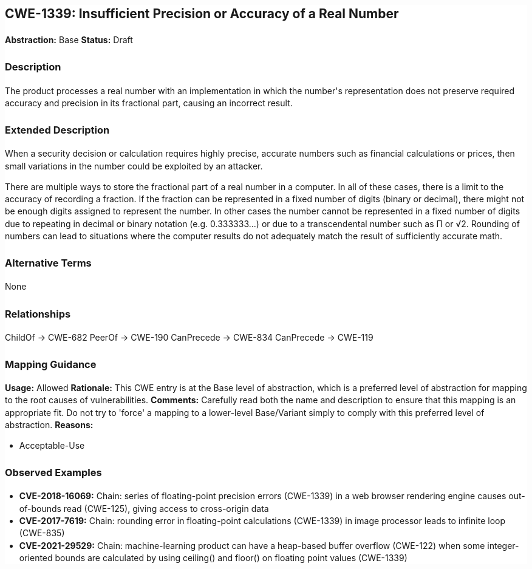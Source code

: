 


## CWE-1339: Insufficient Precision or Accuracy of a Real Number
**Abstraction:** Base
**Status:** Draft

### Description
The product processes a real number with an implementation in which the number's representation does not preserve required accuracy and precision in its fractional part, causing an incorrect result.

### Extended Description


When a security decision or calculation requires highly precise, accurate numbers such as financial calculations or prices, then small variations in the number could be exploited by an attacker. 


There are multiple ways to store the fractional part of a real number in a computer. In all of these cases, there is a limit to the accuracy of recording a fraction. If the fraction can be represented in a fixed number of digits (binary or decimal), there might not be enough digits assigned to represent the number. In other cases the number cannot be represented in a fixed number of digits due to repeating in decimal or binary notation (e.g. 0.333333...) or due to a transcendental number such as Π or √2. Rounding of numbers can lead to situations where the computer results do not adequately match the result of sufficiently accurate math. 


### Alternative Terms
None

### Relationships
ChildOf -> CWE-682
PeerOf -> CWE-190
CanPrecede -> CWE-834
CanPrecede -> CWE-119

### Mapping Guidance
**Usage:** Allowed
**Rationale:** This CWE entry is at the Base level of abstraction, which is a preferred level of abstraction for mapping to the root causes of vulnerabilities.
**Comments:** Carefully read both the name and description to ensure that this mapping is an appropriate fit. Do not try to 'force' a mapping to a lower-level Base/Variant simply to comply with this preferred level of abstraction.
**Reasons:**
- Acceptable-Use



### Observed Examples
- **CVE-2018-16069:** Chain: series of floating-point precision errors (CWE-1339) in a web browser rendering engine causes out-of-bounds read (CWE-125), giving access to cross-origin data
- **CVE-2017-7619:** Chain: rounding error in floating-point calculations (CWE-1339) in image processor leads to infinite loop (CWE-835)
- **CVE-2021-29529:** Chain: machine-learning product can have a heap-based buffer overflow (CWE-122) when some integer-oriented bounds are calculated by using ceiling() and floor() on floating point values (CWE-1339)
